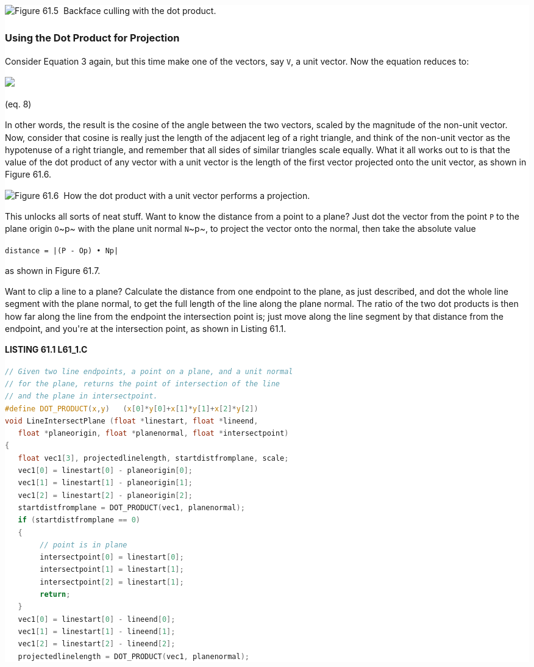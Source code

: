 ![**Figure 61.5**  *Backface culling with the dot product.*](images/61-05.jpg)

### Using the Dot Product for Projection

Consider Equation 3 again, but this time make one of the vectors, say
`V`, a unit vector. Now the equation reduces to:

![](images/61-08d.jpg)

(eq. 8)

In other words, the result is the cosine of the angle between the two
vectors, scaled by the magnitude of the non-unit vector. Now, consider
that cosine is really just the length of the adjacent leg of a right
triangle, and think of the non-unit vector as the hypotenuse of a right
triangle, and remember that all sides of similar triangles scale
equally. What it all works out to is that the value of the dot product
of any vector with a unit vector is the length of the first vector
projected onto the unit vector, as shown in Figure 61.6.

![**Figure 61.6**  *How the dot product with a unit vector performs a
projection.*](images/61-06.jpg)

This unlocks all sorts of neat stuff. Want to know the distance from a
point to a plane? Just dot the vector from the point `P` to the plane
origin `O`~p~ with the plane unit normal `N`~p~, to project the
vector onto the normal, then take the absolute value

    distance = |(P - Op) • Np|

as shown in Figure 61.7.

Want to clip a line to a plane? Calculate the distance from one endpoint
to the plane, as just described, and dot the whole line segment with the
plane normal, to get the full length of the line along the plane normal.
The ratio of the two dot products is then how far along the line from
the endpoint the intersection point is; just move along the line segment
by that distance from the endpoint, and you're at the intersection
point, as shown in Listing 61.1.

**LISTING 61.1 L61\_1.C**

```c
// Given two line endpoints, a point on a plane, and a unit normal
// for the plane, returns the point of intersection of the line
// and the plane in intersectpoint.
#define DOT_PRODUCT(x,y)   (x[0]*y[0]+x[1]*y[1]+x[2]*y[2])
void LineIntersectPlane (float *linestart, float *lineend,
   float *planeorigin, float *planenormal, float *intersectpoint)
{
   float vec1[3], projectedlinelength, startdistfromplane, scale;
   vec1[0] = linestart[0] - planeorigin[0];
   vec1[1] = linestart[1] - planeorigin[1];
   vec1[2] = linestart[2] - planeorigin[2];
   startdistfromplane = DOT_PRODUCT(vec1, planenormal);
   if (startdistfromplane == 0)
   {
        // point is in plane
        intersectpoint[0] = linestart[0];
        intersectpoint[1] = linestart[1];
        intersectpoint[2] = linestart[1];
        return;
   }
   vec1[0] = linestart[0] - lineend[0];
   vec1[1] = linestart[1] - lineend[1];
   vec1[2] = linestart[2] - lineend[2];
   projectedlinelength = DOT_PRODUCT(vec1, planenormal);
```